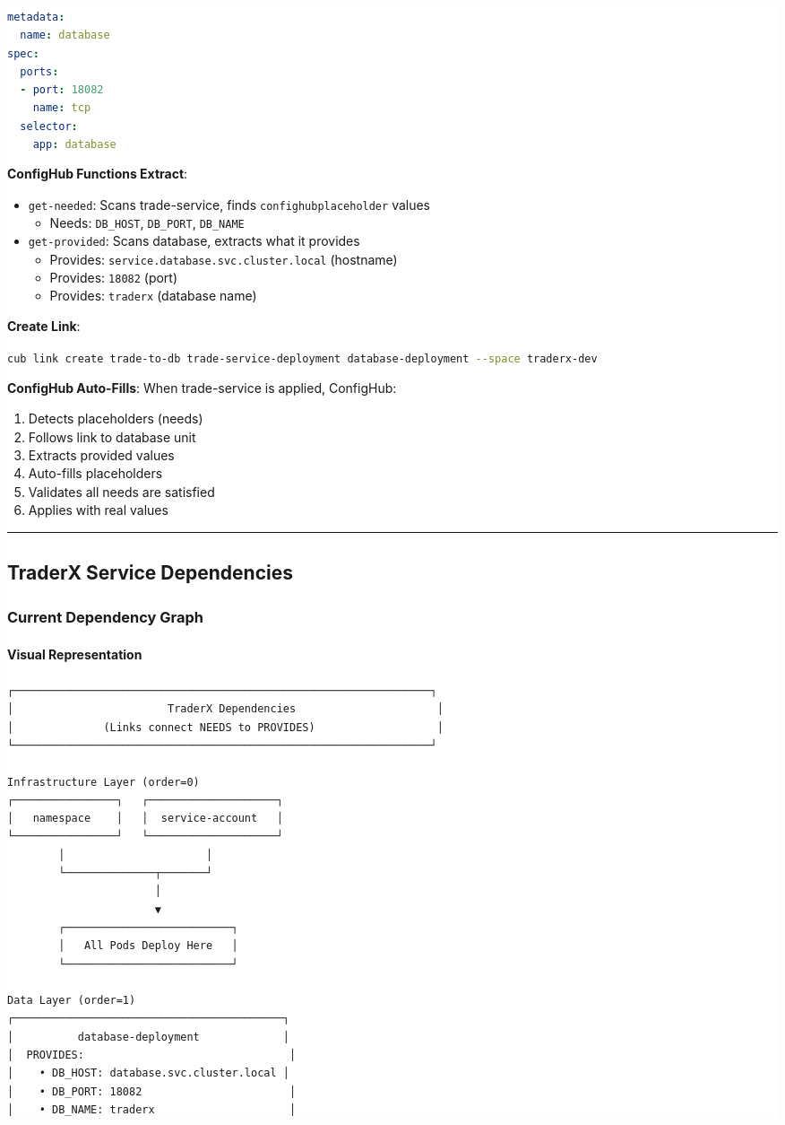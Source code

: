 ```yaml
metadata:
  name: database
spec:
  ports:
  - port: 18082
    name: tcp
  selector:
    app: database
```

**ConfigHub Functions Extract**:
- `get-needed`: Scans trade-service, finds `confighubplaceholder` values
  - Needs: `DB_HOST`, `DB_PORT`, `DB_NAME`
- `get-provided`: Scans database, extracts what it provides
  - Provides: `service.database.svc.cluster.local` (hostname)
  - Provides: `18082` (port)
  - Provides: `traderx` (database name)

**Create Link**:
```bash
cub link create trade-to-db trade-service-deployment database-deployment --space traderx-dev
```

**ConfigHub Auto-Fills**:
When trade-service is applied, ConfigHub:
1. Detects placeholders (needs)
2. Follows link to database unit
3. Extracts provided values
4. Auto-fills placeholders
5. Validates all needs are satisfied
6. Applies with real values

---

## TraderX Service Dependencies

### Current Dependency Graph

#### Visual Representation

```
┌─────────────────────────────────────────────────────────────────┐
│                        TraderX Dependencies                      │
│              (Links connect NEEDS to PROVIDES)                   │
└─────────────────────────────────────────────────────────────────┘

Infrastructure Layer (order=0)
┌────────────────┐   ┌────────────────────┐
│   namespace    │   │  service-account   │
└────────────────┘   └────────────────────┘
        │                      │
        └──────────────┬───────┘
                       │
                       ▼
        ┌──────────────────────────┐
        │   All Pods Deploy Here   │
        └──────────────────────────┘

Data Layer (order=1)
┌──────────────────────────────────────────┐
│          database-deployment             │
│  PROVIDES:                                │
│    • DB_HOST: database.svc.cluster.local │
│    • DB_PORT: 18082                       │
│    • DB_NAME: traderx                     │
```